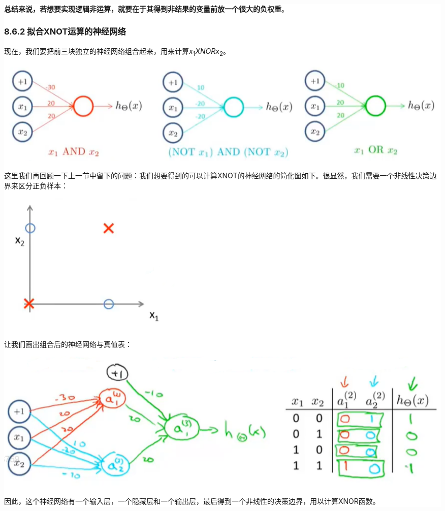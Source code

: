 **总结来说，若想要实现逻辑非运算，就要在于其得到非结果的变量前放一个很大的负权重**。

### 8.6.2 拟合XNOT运算的神经网络

现在，我们要把前三块独立的神经网络组合起来，用来计算$x_1XNORx_2$。

![](../../../img/ml/ml_wnd/08_neural_networks_representation/8.6_2.png)

这里我们再回顾一下上一节中留下的问题：我们想要得到的可以计算XNOT的神经网络的简化图如下。很显然，我们需要一个非线性决策边界来区分正负样本：

![](../../../img/ml/ml_wnd/08_neural_networks_representation/8.6_3.png)

让我们画出组合后的神经网络与真值表：

![](../../../img/ml/ml_wnd/08_neural_networks_representation/8.6_4.png)

因此，这个神经网络有一个输入层，一个隐藏层和一个输出层，最后得到一个非线性的决策边界，用以计算XNOR函数。
